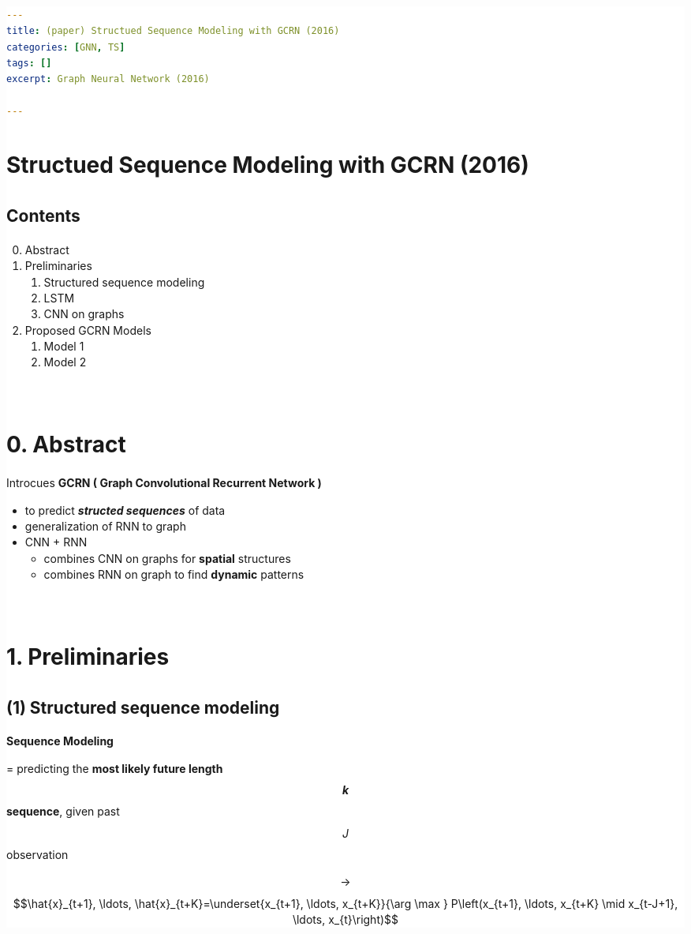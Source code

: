```yaml
---
title: (paper) Structued Sequence Modeling with GCRN (2016)
categories: [GNN, TS]
tags: []
excerpt: Graph Neural Network (2016)

---
```


<script src="https://cdn.mathjax.org/mathjax/latest/MathJax.js?config=TeX-AMS-MML_HTMLorMML" type="text/javascript"></script>

# Structued Sequence Modeling with GCRN (2016)

## Contents

0. Abstract
1. Preliminaries
   1. Structured sequence modeling
   2. LSTM
   3. CNN on graphs
2. Proposed GCRN Models
   1. Model 1
   2. Model 2

<br>

# 0. Abstract

Introcues **GCRN ( Graph Convolutional Recurrent Network )**

- to predict ***structed sequences*** of data
- generalization of RNN to graph
- CNN + RNN
  - combines CNN on graphs for **spatial** structures
  - combines RNN on graph to find **dynamic** patterns

<br>

# 1. Preliminaries

## (1) Structured sequence modeling

**Sequence Modeling**

= predicting the **most likely future length $$k$$ sequence**, given past $$J$$ observation

$$\rightarrow$$ $$\hat{x}_{t+1}, \ldots, \hat{x}_{t+K}=\underset{x_{t+1}, \ldots, x_{t+K}}{\arg \max } P\left(x_{t+1}, \ldots, x_{t+K} \mid x_{t-J+1}, \ldots, x_{t}\right)$$
